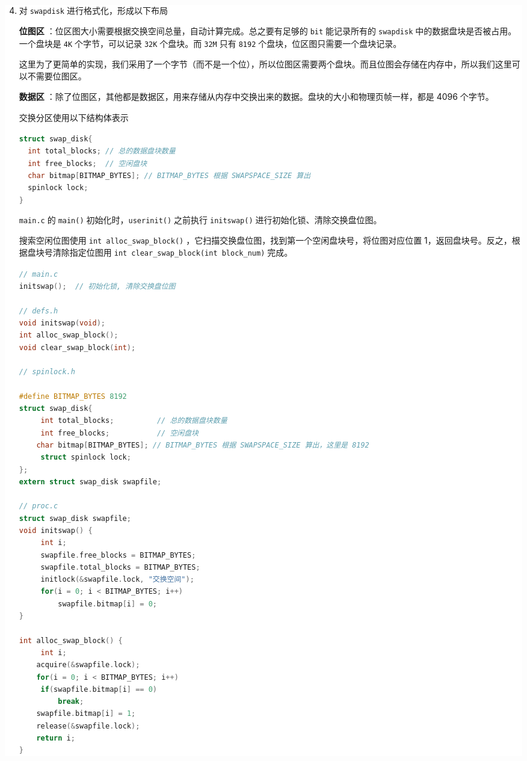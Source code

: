    

4. 对 `swapdisk` 进行格式化，形成以下布局

   **位图区** ：位区图大小需要根据交换空间总量，自动计算完成。总之要有足够的 `bit` 能记录所有的 `swapdisk` 中的数据盘块是否被占用。一个盘块是 `4K` 个字节，可以记录 `32K` 个盘块。而 `32M` 只有 `8192` 个盘块，位区图只需要一个盘块记录。

   这里为了更简单的实现，我们采用了一个字节（而不是一个位），所以位图区需要两个盘块。而且位图会存储在内存中，所以我们这里可以不需要位图区。

   **数据区** ：除了位图区，其他都是数据区，用来存储从内存中交换出来的数据。盘块的大小和物理页帧一样，都是 4096 个字节。

   交换分区使用以下结构体表示

   ```c
   struct swap_disk{
     int total_blocks; // 总的数据盘块数量
     int free_blocks;  // 空闲盘块
     char bitmap[BITMAP_BYTES]; // BITMAP_BYTES 根据 SWAPSPACE_SIZE 算出
     spinlock lock;
   } 
   ```

   `main.c` 的 `main()` 初始化时，`userinit()` 之前执行 `initswap()` 进行初始化锁、清除交换盘位图。

   搜索空闲位图使用 `int alloc_swap_block()` ，它扫描交换盘位图，找到第一个空闲盘块号，将位图对应位置 1，返回盘块号。反之，根据盘块号清除指定位图用 `int clear_swap_block(int block_num)` 完成。

   ```c
   // main.c
   initswap();  // 初始化锁, 清除交换盘位图
   
   // defs.h
   void initswap(void);
   int alloc_swap_block();
   void clear_swap_block(int);
   
   // spinlock.h
   
   #define BITMAP_BYTES 8192
   struct swap_disk{
      	int total_blocks;          // 总的数据盘块数量
      	int free_blocks;           // 空闲盘块
       char bitmap[BITMAP_BYTES]; // BITMAP_BYTES 根据 SWAPSPACE_SIZE 算出，这里是 8192
     	struct spinlock lock;
   };
   extern struct swap_disk swapfile;
   
   // proc.c
   struct swap_disk swapfile;
   void initswap() {
    	int i;
     	swapfile.free_blocks = BITMAP_BYTES;
      	swapfile.total_blocks = BITMAP_BYTES;
      	initlock(&swapfile.lock, "交换空间");
     	for(i = 0; i < BITMAP_BYTES; i++)
     		swapfile.bitmap[i] = 0;
   }
   
   int alloc_swap_block() {
     	int i;
       acquire(&swapfile.lock);
       for(i = 0; i < BITMAP_BYTES; i++)
   	  	if(swapfile.bitmap[i] == 0)
           	break;
       swapfile.bitmap[i] = 1;
       release(&swapfile.lock);
       return i;
   }
   
   ```